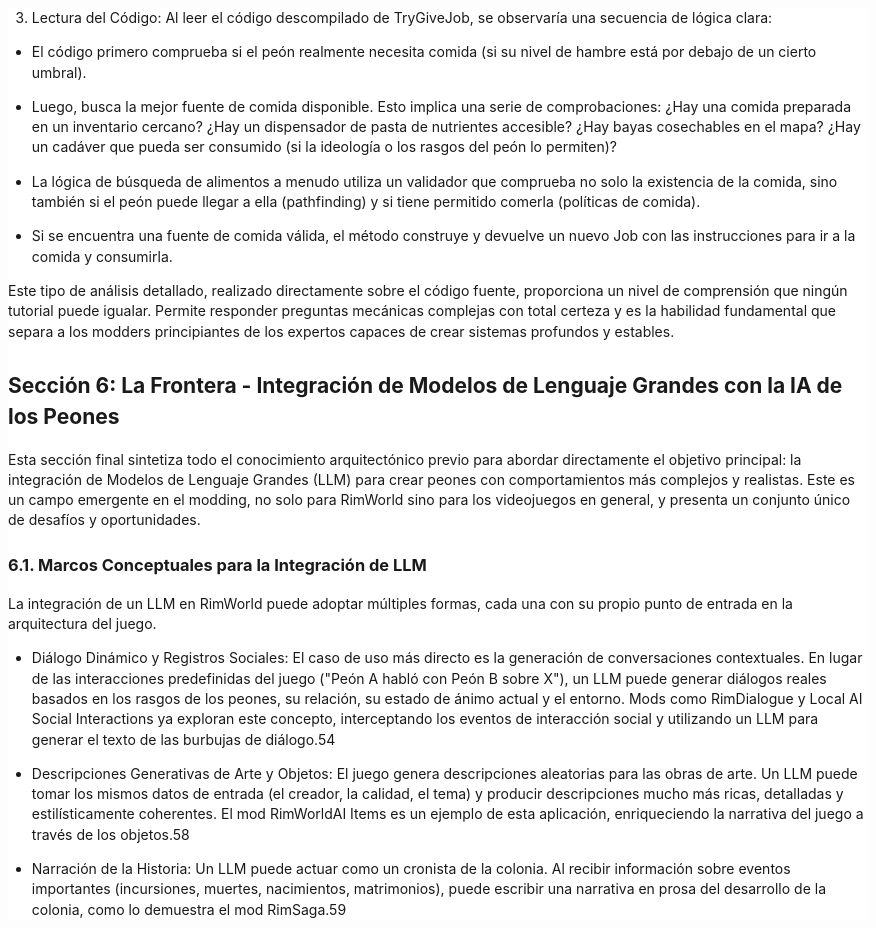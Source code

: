 3. Lectura del Código: Al leer el código descompilado de TryGiveJob, se observaría una secuencia de lógica clara:
    

- El código primero comprueba si el peón realmente necesita comida (si su nivel de hambre está por debajo de un cierto umbral).
    
- Luego, busca la mejor fuente de comida disponible. Esto implica una serie de comprobaciones: ¿Hay una comida preparada en un inventario cercano? ¿Hay un dispensador de pasta de nutrientes accesible? ¿Hay bayas cosechables en el mapa? ¿Hay un cadáver que pueda ser consumido (si la ideología o los rasgos del peón lo permiten)?
    
- La lógica de búsqueda de alimentos a menudo utiliza un validador que comprueba no solo la existencia de la comida, sino también si el peón puede llegar a ella (pathfinding) y si tiene permitido comerla (políticas de comida).
    
- Si se encuentra una fuente de comida válida, el método construye y devuelve un nuevo Job con las instrucciones para ir a la comida y consumirla.
    

Este tipo de análisis detallado, realizado directamente sobre el código fuente, proporciona un nivel de comprensión que ningún tutorial puede igualar. Permite responder preguntas mecánicas complejas con total certeza y es la habilidad fundamental que separa a los modders principiantes de los expertos capaces de crear sistemas profundos y estables.

  

## Sección 6: La Frontera - Integración de Modelos de Lenguaje Grandes con la IA de los Peones

  

Esta sección final sintetiza todo el conocimiento arquitectónico previo para abordar directamente el objetivo principal: la integración de Modelos de Lenguaje Grandes (LLM) para crear peones con comportamientos más complejos y realistas. Este es un campo emergente en el modding, no solo para RimWorld sino para los videojuegos en general, y presenta un conjunto único de desafíos y oportunidades.

  

### 6.1. Marcos Conceptuales para la Integración de LLM

  

La integración de un LLM en RimWorld puede adoptar múltiples formas, cada una con su propio punto de entrada en la arquitectura del juego.

- Diálogo Dinámico y Registros Sociales: El caso de uso más directo es la generación de conversaciones contextuales. En lugar de las interacciones predefinidas del juego ("Peón A habló con Peón B sobre X"), un LLM puede generar diálogos reales basados en los rasgos de los peones, su relación, su estado de ánimo actual y el entorno. Mods como RimDialogue y Local AI Social Interactions ya exploran este concepto, interceptando los eventos de interacción social y utilizando un LLM para generar el texto de las burbujas de diálogo.54
    
- Descripciones Generativas de Arte y Objetos: El juego genera descripciones aleatorias para las obras de arte. Un LLM puede tomar los mismos datos de entrada (el creador, la calidad, el tema) y producir descripciones mucho más ricas, detalladas y estilísticamente coherentes. El mod RimWorldAI Items es un ejemplo de esta aplicación, enriqueciendo la narrativa del juego a través de los objetos.58
    
- Narración de la Historia: Un LLM puede actuar como un cronista de la colonia. Al recibir información sobre eventos importantes (incursiones, muertes, nacimientos, matrimonios), puede escribir una narrativa en prosa del desarrollo de la colonia, como lo demuestra el mod RimSaga.59
    